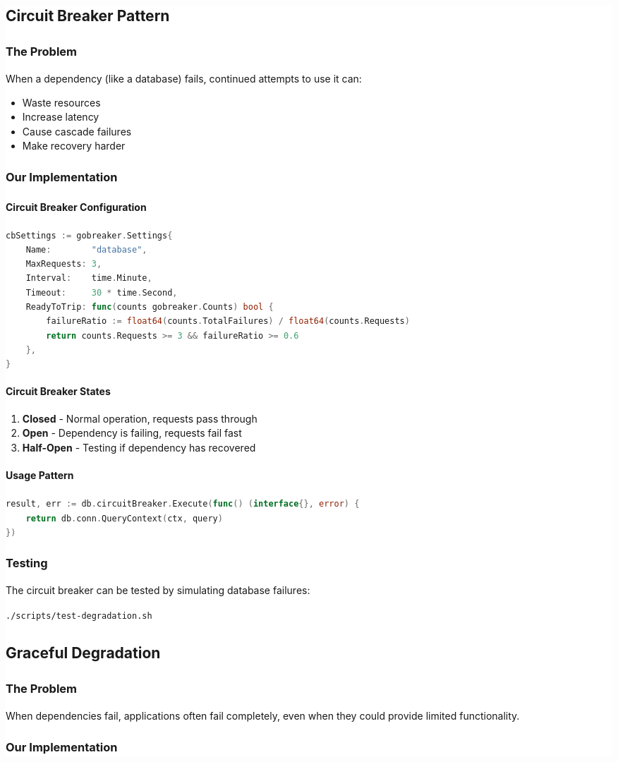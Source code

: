 ## Circuit Breaker Pattern

### The Problem
When a dependency (like a database) fails, continued attempts to use it can:
- Waste resources
- Increase latency
- Cause cascade failures
- Make recovery harder

### Our Implementation

#### Circuit Breaker Configuration
```go
cbSettings := gobreaker.Settings{
    Name:        "database",
    MaxRequests: 3,
    Interval:    time.Minute,
    Timeout:     30 * time.Second,
    ReadyToTrip: func(counts gobreaker.Counts) bool {
        failureRatio := float64(counts.TotalFailures) / float64(counts.Requests)
        return counts.Requests >= 3 && failureRatio >= 0.6
    },
}
```

#### Circuit Breaker States
1. **Closed** - Normal operation, requests pass through
2. **Open** - Dependency is failing, requests fail fast
3. **Half-Open** - Testing if dependency has recovered

#### Usage Pattern
```go
result, err := db.circuitBreaker.Execute(func() (interface{}, error) {
    return db.conn.QueryContext(ctx, query)
})
```

### Testing
The circuit breaker can be tested by simulating database failures:
```bash
./scripts/test-degradation.sh
```

## Graceful Degradation

### The Problem
When dependencies fail, applications often fail completely, even when they could provide limited functionality.

### Our Implementation
